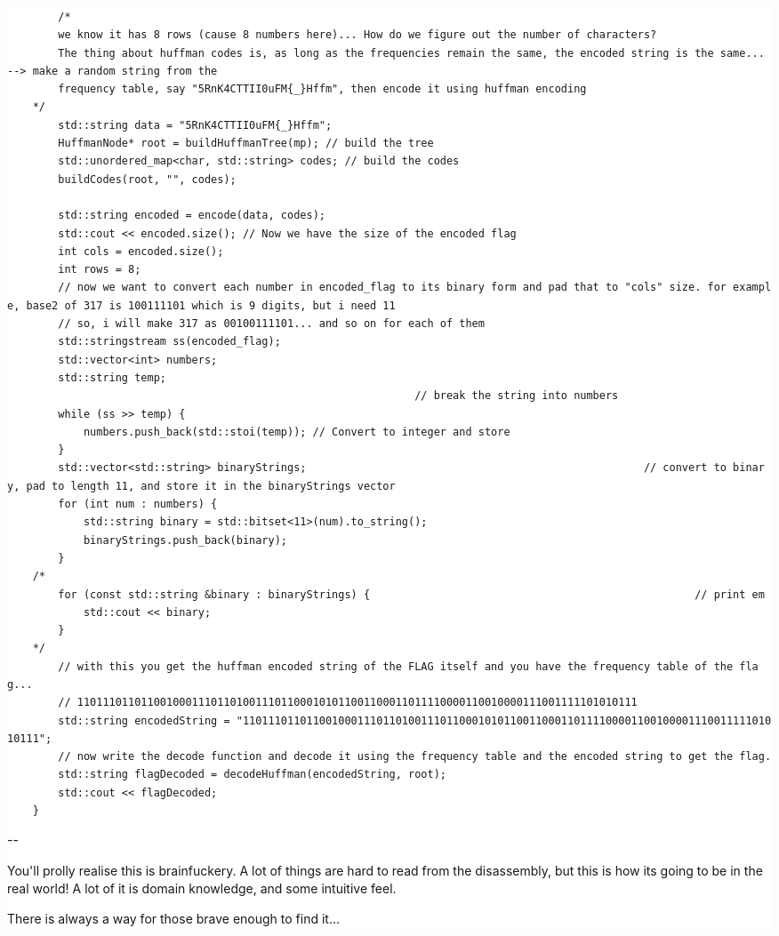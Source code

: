 			/*
			we know it has 8 rows (cause 8 numbers here)... How do we figure out the number of characters?
			The thing about huffman codes is, as long as the frequencies remain the same, the encoded string is the same... --> make a random string from the
			frequency table, say "5RnK4CTTII0uFM{_}Hffm", then encode it using huffman encoding
		*/
			std::string data = "5RnK4CTTII0uFM{_}Hffm";
			HuffmanNode* root = buildHuffmanTree(mp); // build the tree
			std::unordered_map<char, std::string> codes; // build the codes
		    buildCodes(root, "", codes);
		    
		    std::string encoded = encode(data, codes);
		    std::cout << encoded.size(); // Now we have the size of the encoded flag
		    int cols = encoded.size();
		    int rows = 8;
		    // now we want to convert each number in encoded_flag to its binary form and pad that to "cols" size. for example, base2 of 317 is 100111101 which is 9 digits, but i need 11
		    // so, i will make 317 as 00100111101... and so on for each of them 
		    std::stringstream ss(encoded_flag);
		    std::vector<int> numbers;
		    std::string temp;
		    														// break the string into numbers
		    while (ss >> temp) {
		        numbers.push_back(std::stoi(temp)); // Convert to integer and store
		    }
		    std::vector<std::string> binaryStrings;														// convert to binary, pad to length 11, and store it in the binaryStrings vector
		    for (int num : numbers) {
		        std::string binary = std::bitset<11>(num).to_string();
		        binaryStrings.push_back(binary);
		    }
		/*
		   	for (const std::string &binary : binaryStrings) {													// print em
		        std::cout << binary;
		    }
		*/
		    // with this you get the huffman encoded string of the FLAG itself and you have the frequency table of the flag...
		    // 1101110110110010001110110100111011000101011001100011011110000110010000111001111101010111
		    std::string encodedString = "1101110110110010001110110100111011000101011001100011011110000110010000111001111101010111";
		    // now write the decode function and decode it using the frequency table and the encoded string to get the flag.
		    std::string flagDecoded = decodeHuffman(encodedString, root);
		    std::cout << flagDecoded;
		}

--

You'll prolly realise this is brainfuckery. A lot of things are hard to read from the disassembly, but this is how its going to be in the real world! A lot of it is domain knowledge, and some intuitive feel.

There is always a way for those brave enough to find it... 
